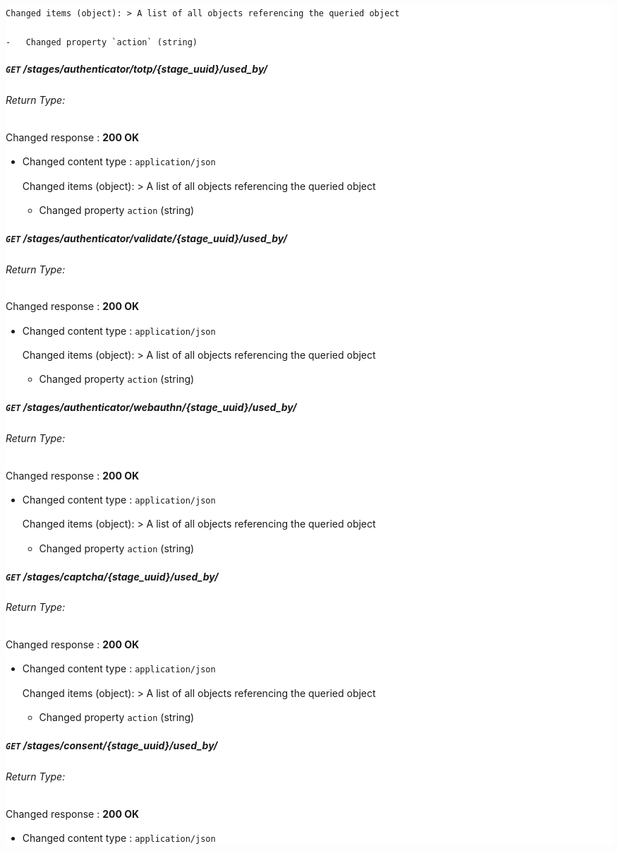     Changed items (object): > A list of all objects referencing the queried object

    -   Changed property `action` (string)

##### `GET` /stages/authenticator/totp/&#123;stage_uuid&#125;/used_by/

###### Return Type:

Changed response : **200 OK**

-   Changed content type : `application/json`

    Changed items (object): > A list of all objects referencing the queried object

    -   Changed property `action` (string)

##### `GET` /stages/authenticator/validate/&#123;stage_uuid&#125;/used_by/

###### Return Type:

Changed response : **200 OK**

-   Changed content type : `application/json`

    Changed items (object): > A list of all objects referencing the queried object

    -   Changed property `action` (string)

##### `GET` /stages/authenticator/webauthn/&#123;stage_uuid&#125;/used_by/

###### Return Type:

Changed response : **200 OK**

-   Changed content type : `application/json`

    Changed items (object): > A list of all objects referencing the queried object

    -   Changed property `action` (string)

##### `GET` /stages/captcha/&#123;stage_uuid&#125;/used_by/

###### Return Type:

Changed response : **200 OK**

-   Changed content type : `application/json`

    Changed items (object): > A list of all objects referencing the queried object

    -   Changed property `action` (string)

##### `GET` /stages/consent/&#123;stage_uuid&#125;/used_by/

###### Return Type:

Changed response : **200 OK**

-   Changed content type : `application/json`
